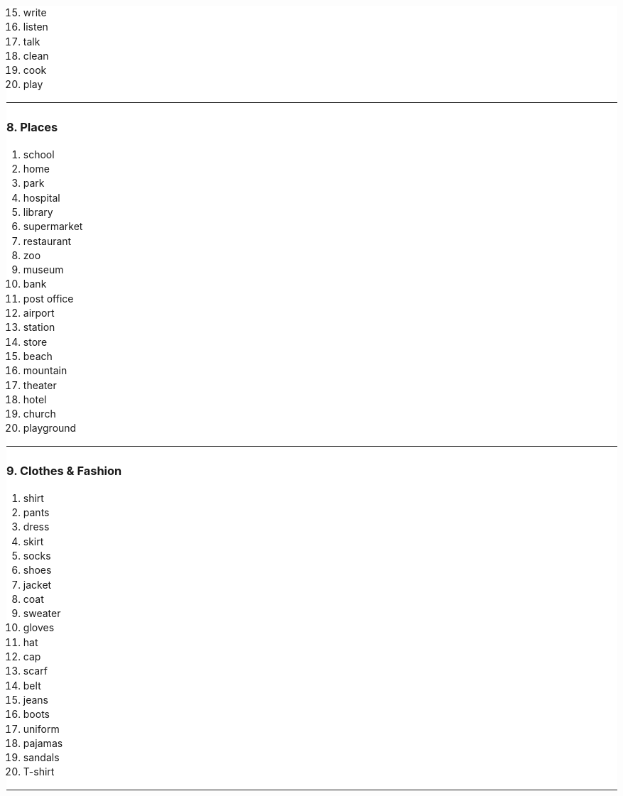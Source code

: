 15. write
16. listen
17. talk
18. clean
19. cook
20. play

---

### 8. **Places**

1. school
2. home
3. park
4. hospital
5. library
6. supermarket
7. restaurant
8. zoo
9. museum
10. bank
11. post office
12. airport
13. station
14. store
15. beach
16. mountain
17. theater
18. hotel
19. church
20. playground

---

### 9. **Clothes & Fashion**

1. shirt
2. pants
3. dress
4. skirt
5. socks
6. shoes
7. jacket
8. coat
9. sweater
10. gloves
11. hat
12. cap
13. scarf
14. belt
15. jeans
16. boots
17. uniform
18. pajamas
19. sandals
20. T-shirt

---